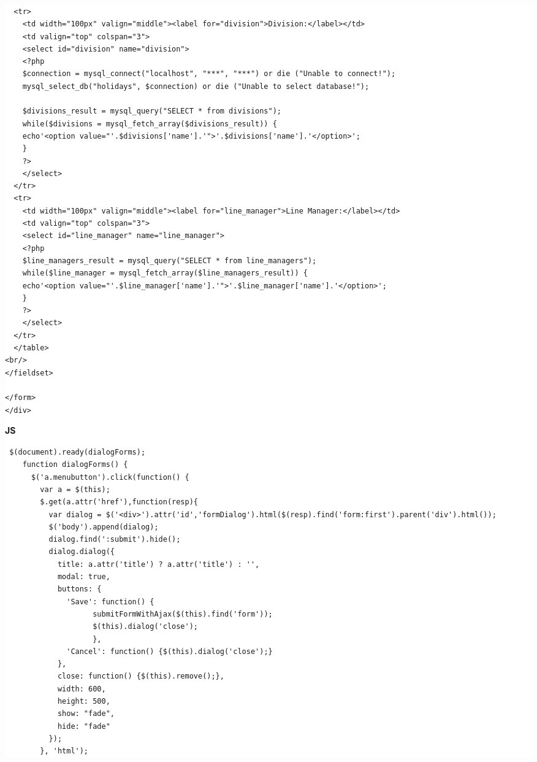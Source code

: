```
  <tr>
    <td width="100px" valign="middle"><label for="division">Division:</label></td>
    <td valign="top" colspan="3">
    <select id="division" name="division">
    <?php
    $connection = mysql_connect("localhost", "***", "***") or die ("Unable to connect!");   
    mysql_select_db("holidays", $connection) or die ("Unable to select database!");    

    $divisions_result = mysql_query("SELECT * from divisions");
    while($divisions = mysql_fetch_array($divisions_result)) {
    echo'<option value="'.$divisions['name'].'">'.$divisions['name'].'</option>';
    }
    ?>
    </select>
  </tr>
  <tr>
    <td width="100px" valign="middle"><label for="line_manager">Line Manager:</label></td>
    <td valign="top" colspan="3">
    <select id="line_manager" name="line_manager">
    <?php    
    $line_managers_result = mysql_query("SELECT * from line_managers");
    while($line_manager = mysql_fetch_array($line_managers_result)) {
    echo'<option value="'.$line_manager['name'].'">'.$line_manager['name'].'</option>';
    }
    ?>
    </select>
  </tr>
  </table>
<br/>
</fieldset>

</form>
</div> 
```

**JS**

```
 $(document).ready(dialogForms);
    function dialogForms() {
      $('a.menubutton').click(function() {
        var a = $(this);
        $.get(a.attr('href'),function(resp){
          var dialog = $('<div>').attr('id','formDialog').html($(resp).find('form:first').parent('div').html());
          $('body').append(dialog);
          dialog.find(':submit').hide();
          dialog.dialog({
            title: a.attr('title') ? a.attr('title') : '',
            modal: true,
            buttons: {
              'Save': function() {
                    submitFormWithAjax($(this).find('form'));
                    $(this).dialog('close');
                    },
              'Cancel': function() {$(this).dialog('close');}
            },
            close: function() {$(this).remove();},
            width: 600,
            height: 500,        
            show: "fade",
            hide: "fade"
          });
        }, 'html');
```
